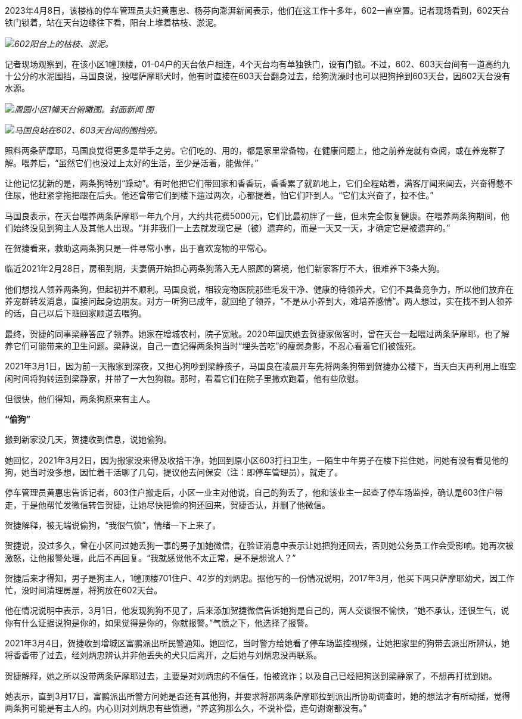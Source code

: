 2023年4月8日，该楼栋的停车管理员夫妇黄惠忠、杨芬向澎湃新闻表示，他们在这工作十多年，602一直空置。记者现场看到，602天台铁门锁着，站在天台边缘往下看，阳台上堆着枯枝、淤泥。

![](https://inews.gtimg.com/om_bt/OP7St-6R1S8kgsnH8xVENvFHzsxhuZF1B_EjexosyB5pIAA/1000)_602阳台上的枯枝、淤泥。_

记者现场观察到，在该小区1幢顶楼，01-04户的天台依户相连，4个天台均有单独铁门，设有门锁。不过，602、603天台间有一道高约九十公分的水泥围挡，马国良说，投喂萨摩耶犬时，他有时直接在603天台翻身过去，给狗洗澡时也可以把狗拎到603天台，因602天台没有水源。

![](https://inews.gtimg.com/om_bt/OZWtGVr3X8A0vTxzb5mVVTMHRBn117k4Z0WbvAJqSThLkAA/1000)_周园小区1幢天台俯瞰图。封面新闻
图_

![](https://inews.gtimg.com/om_bt/O4OzdoIf4PTrKoc_yit_m7_FNM-Sw2R2omx-Ikx3mci9wAA/1000)_马国良站在602、603天台间的围挡旁。_

照料两条萨摩耶，马国良觉得更多是举手之劳。它们吃的、用的，都是家里常备物，在健康问题上，他之前养宠就有查阅，或在养宠群了解。喂养后，“虽然它们也没过上太好的生活，至少是活着，能做伴。”

让他记忆犹新的是，两条狗特别“躁动”。有时他把它们带回家和香香玩，香香累了就趴地上，它们全程站着，满客厅闻来闻去，兴奋得憋不住尿，他赶紧拿拖把跟在后头。他还曾带它们到楼下遛过两次，心都提着，怕它们吓到人。“它们太兴奋了，拉不住。”

马国良表示，在天台喂养两条萨摩耶一年九个月，大约共花费5000元，它们比最初胖了一些，但未完全恢复健康。在喂养两条狗期间，他们始终没见到狗主人及其他人出现。“并非我们一上去就发现它是（被）遗弃的，而是一天又一天，才确定它是被遗弃的。”

在贺捷看来，救助这两条狗只是一件寻常小事，出于喜欢宠物的平常心。

临近2021年2月28日，房租到期，夫妻俩开始担心两条狗落入无人照顾的窘境，他们新家客厅不大，很难养下3条大狗。

他们想找人领养两条狗，但起初并不顺利。马国良说，相较宠物医院那些毛发干净、健康的待领养犬，它们不具备竞争力，所以他们放弃在养宠群转发消息，直接问起身边朋友。对方一听狗已成年，就回绝了领养，“不是从小养到大，难培养感情”。两人想过，实在找不到人领养的话，自己以后下班回家顺道去喂狗。

最终，贺捷的同事梁静答应了领养。她家在增城农村，院子宽敞。2020年国庆她去贺捷家做客时，曾在天台一起喂过两条萨摩耶，也了解养它们可能带来的卫生问题。梁静说，自己一直记得两条狗当时“埋头苦吃”的瘦弱身影，不忍心看着它们被饿死。

2021年3月1日，因为前一天搬家到深夜，又担心狗吵到梁静孩子，马国良在凌晨开车先将两条狗带到贺捷办公楼下，当天白天再利用上班空闲时间将狗转运到梁静家，并带了一大包狗粮。那时，看着它们在院子里撒欢跑着，他有些欣慰。

但很快，他们得知，两条狗原来有主人。

**“偷狗”**

搬到新家没几天，贺捷收到信息，说她偷狗。

她回忆，2021年3月2日，因为搬家没来得及收拾干净，她回到原小区603打扫卫生，一陌生中年男子在楼下拦住她，问她有没有看见他的狗，她当时没多想，因忙着干活聊了几句，提议他去问保安（注：即停车管理员），就走了。

停车管理员黄惠忠告诉记者，603住户搬走后，小区一业主对他说，自己的狗丢了，他和该业主一起查了停车场监控，确认是603住户带走，于是他帮忙发微信转告贺捷，让她尽快把偷的狗还回来，贺捷否认，并删了他微信。

贺捷解释，被无端说偷狗，“我很气愤”，情绪一下上来了。

贺捷说，没过多久，曾在小区问过她丢狗一事的男子加她微信，在验证消息中表示让她把狗还回去，否则她公务员工作会受影响。她再次被激怒，让他报警处理，此后不再回复。“我就感觉他不太正常，是不是想讹人？”

贺捷后来才得知，男子是狗主人，1幢顶楼701住户、42岁的刘炳忠。据他写的一份情况说明，2017年3月，他买下两只萨摩耶幼犬，因工作忙，没时间清理房屋，将狗放在602天台。

他在情况说明中表示，3月1日，他发现狗狗不见了，后来添加贺捷微信告诉她狗是自己的，两人交谈很不愉快，“她不承认，还很生气，说你有什么证据说狗是你的，如果觉得是你的，你就报警。”气愤之下，他选择了报警。

2021年3月4日，贺捷收到增城区富鹏派出所民警通知。她回忆，当时警方给她看了停车场监控视频，让她把家里的狗带去派出所辨认，她将香香带了过去，经刘炳忠辨认并非他丢失的犬只后离开，之后她与刘炳忠没再联系。

贺捷解释，她之所以没带两条萨摩耶过去，主要是对刘炳忠的不信任，怕被讹诈；以及自己已经把狗送到梁静家了，不想再打扰到她。

她表示，直到3月17日，富鹏派出所警方问她是否还有其他狗，并要求将那两条萨摩耶拉到派出所协助调查时，她的想法才有所动摇，觉得两条狗可能是有主人的。内心则对刘炳忠有些愤懑，“养这狗那么久，不说补偿，连句谢谢都没有。”
